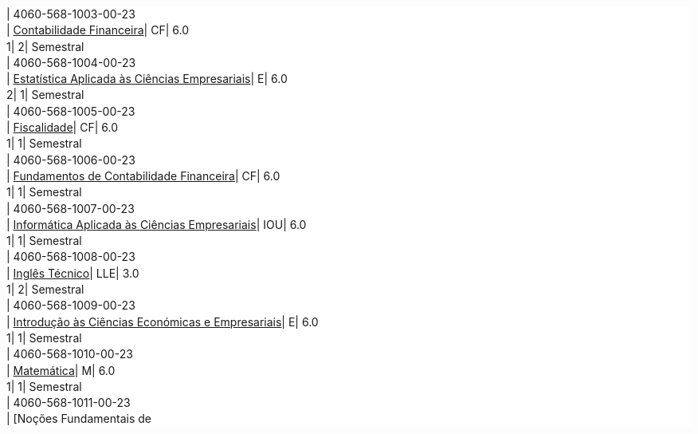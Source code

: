 |  4060-568-1003-00-23  
| [Contabilidade
Financeira](https://guiaects.ipb.pt/GuiaEcts/PdfService?cod_escola=3043&cod_curso=4060&n_plano=568&n_disciplina=1003&n_opcao=0&ano_lect=2023&locale=1
"Contabilidade Financeira")| CF| 6.0  
1| 2|  Semestral  
|  4060-568-1004-00-23  
| [Estatística Aplicada às Ciências
Empresariais](https://guiaects.ipb.pt/GuiaEcts/PdfService?cod_escola=3043&cod_curso=4060&n_plano=568&n_disciplina=1004&n_opcao=0&ano_lect=2023&locale=1
"Estatística Aplicada às Ciências Empresariais")| E| 6.0  
2| 1|  Semestral  
|  4060-568-1005-00-23  
|
[Fiscalidade](https://guiaects.ipb.pt/GuiaEcts/PdfService?cod_escola=3043&cod_curso=4060&n_plano=568&n_disciplina=1005&n_opcao=0&ano_lect=2023&locale=1
"Fiscalidade")| CF| 6.0  
1| 1|  Semestral  
|  4060-568-1006-00-23  
| [Fundamentos de Contabilidade
Financeira](https://guiaects.ipb.pt/GuiaEcts/PdfService?cod_escola=3043&cod_curso=4060&n_plano=568&n_disciplina=1006&n_opcao=0&ano_lect=2023&locale=1
"Fundamentos de Contabilidade Financeira")| CF| 6.0  
1| 1|  Semestral  
|  4060-568-1007-00-23  
| [Informática Aplicada às Ciências
Empresariais](https://guiaects.ipb.pt/GuiaEcts/PdfService?cod_escola=3043&cod_curso=4060&n_plano=568&n_disciplina=1007&n_opcao=0&ano_lect=2023&locale=1
"Informática Aplicada às Ciências Empresariais")| IOU| 6.0  
1| 1|  Semestral  
|  4060-568-1008-00-23  
| [Inglês
Técnico](https://guiaects.ipb.pt/GuiaEcts/PdfService?cod_escola=3043&cod_curso=4060&n_plano=568&n_disciplina=1008&n_opcao=0&ano_lect=2023&locale=1
"Inglês Técnico")| LLE| 3.0  
1| 2|  Semestral  
|  4060-568-1009-00-23  
| [Introdução às Ciências Económicas e
Empresariais](https://guiaects.ipb.pt/GuiaEcts/PdfService?cod_escola=3043&cod_curso=4060&n_plano=568&n_disciplina=1009&n_opcao=0&ano_lect=2023&locale=1
"Introdução às Ciências Económicas e Empresariais")| E| 6.0  
1| 1|  Semestral  
|  4060-568-1010-00-23  
|
[Matemática](https://guiaects.ipb.pt/GuiaEcts/PdfService?cod_escola=3043&cod_curso=4060&n_plano=568&n_disciplina=1010&n_opcao=0&ano_lect=2023&locale=1
"Matemática")| M| 6.0  
1| 1|  Semestral  
|  4060-568-1011-00-23  
| [Noções Fundamentais de